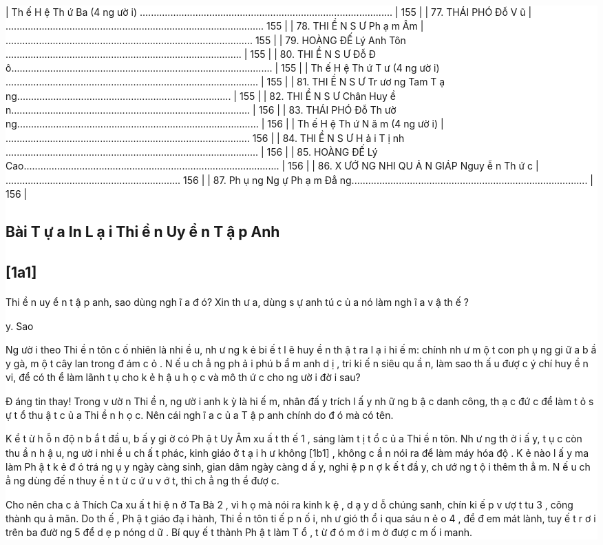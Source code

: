 | Th ế H ệ Th ứ Ba (4 ng ườ i) ...........................................................................................  | 155                                                                                               |
| 77. THÁI PHÓ Đỗ V ũ                                                                                                       | ............................................................................................. 155 |
| 78. THI Ề N S Ư Ph ạ m Âm                                                                                                 | ......................................................................................... 155     |
| 79. HOÀNG ĐẾ Lý Anh Tôn .....................................................................................             | 155                                                                                               |
| 80. THI Ề N S Ư Đỗ Đ ô..............................................................................................      | 155                                                                                               |
| Th ế H ệ Th ứ T ư (4 ng ườ i) ........................................................................................... | 155                                                                                               |
| 81. THI Ề N S Ư Tr ươ ng Tam T ạ ng.............................................................................          | 155                                                                                               |
| 82. THI Ề N S Ư Chân Huy ề n......................................................................................        | 156                                                                                               |
| 83. THÁI PHÓ Đỗ Th ườ ng.......................................................................................           | 156                                                                                               |
| Th ế H ệ Th ứ N ă m (4 ng ườ i)                                                                                           | ........................................................................................ 156      |
| 84. THI Ề N S Ư H ả i T ị nh ...........................................................................................  | 156                                                                                               |
| 85. HOÀNG ĐẾ Lý Cao............................................................................................           | 156                                                                                               |
| 86. X ƯỚ NG NHI QU Ả N GIÁP Nguy ễ n Th ứ c                                                                               | ............................................................... 156                               |
| 87. Ph ụ ng Ng ự Ph ạ m Đẳ ng.....................................................................................        | 156                                                                                               |

## Bài T ự a In L ạ i Thi ề n Uy ể n T ậ p Anh

## [1a1]

Thi ề n uy ể n t ậ p anh, sao dùng ngh ĩ a đ ó? Xin th ư a, dùng s ự anh tú c ủ a nó làm ngh ĩ a v ậ th ế ?

y. Sao

Ng ườ i theo Thi ề n tôn c ố nhiên là nhi ề u, nh ư ng k ẻ bi ế t l ẽ huy ề n th ậ t ra l ạ i hi ế m: chính nh ư m ộ t con ph ụ ng gi ữ a b ầ y gà, m ộ t cây lan trong đ ám c ỏ . N ế u ch ẳ ng ph ả i phú b ẩ m anh d ị , tri ki ế n siêu qu ầ n, làm sao th ấ u đượ c ý chí huy ề n vi, để có th ể làm lãnh t ụ cho k ẻ h ậ u h ọ c và mô th ứ c cho ng ườ i đờ i sau?

Đ áng tin thay! Trong v ườ n Thi ề n, ng ườ i anh k ỳ là hi ế m, nhân đấ y trích l ấ y nh ữ ng b ậ c danh công, th ạ c đứ c để làm t ỏ s ự t ổ thu ậ t c ủ a Thi ề n h ọ c. Nên cái ngh ĩ a c ủ a T ậ p anh chính do đ ó mà có tên.

K ể t ừ h ỗ n độ n b ắ t đầ u, b ấ y gi ờ có Ph ậ t Uy Âm xu ấ t th ế 1 , sáng làm t ị t ổ c ủ a Thi ề n tôn. Nh ư ng th ờ i ấ y, t ụ c còn thu ầ n h ậ u, ng ườ i nhi ề u ch ấ t phác, kinh giáo ở t ạ i h ư không [1b1] , không c ầ n nói ra để làm máy hóa độ . K ẻ nào l ấ y ma làm Ph ậ t k ẻ đ ó trá ng ụ y ngày càng sinh, gian dâm ngày càng d ấ y, nghi ệ p n ợ k ế t đầ y, ch ướ ng t ộ i thêm th ẳ m. N ế u ch ẳ ng dùng đế n thuy ề n t ừ c ứ u v ớ t, thì ch ẳ ng th ể đượ c.

Cho nên cha c ả Thích Ca xu ấ t hi ệ n ở Ta Bà 2 , vì h ọ mà nói ra kinh k ệ , d ạ y d ỗ chúng sanh, chín ki ế p v ượ t tu 3 , công thành qu ả mãn. Do th ế , Ph ậ t giáo đạ i hành, Thi ề n tôn ti ế p n ố i, nh ư gió th ổ i qua sáu n ẻ o 4 , để đ em mát lành, tuy ế t r ơ i trên ba đườ ng 5 để d ẹ p nóng d ữ . Bí quy ế t thành Ph ậ t làm T ổ , t ừ đ ó m ớ i m ở đượ c m ố i manh.
